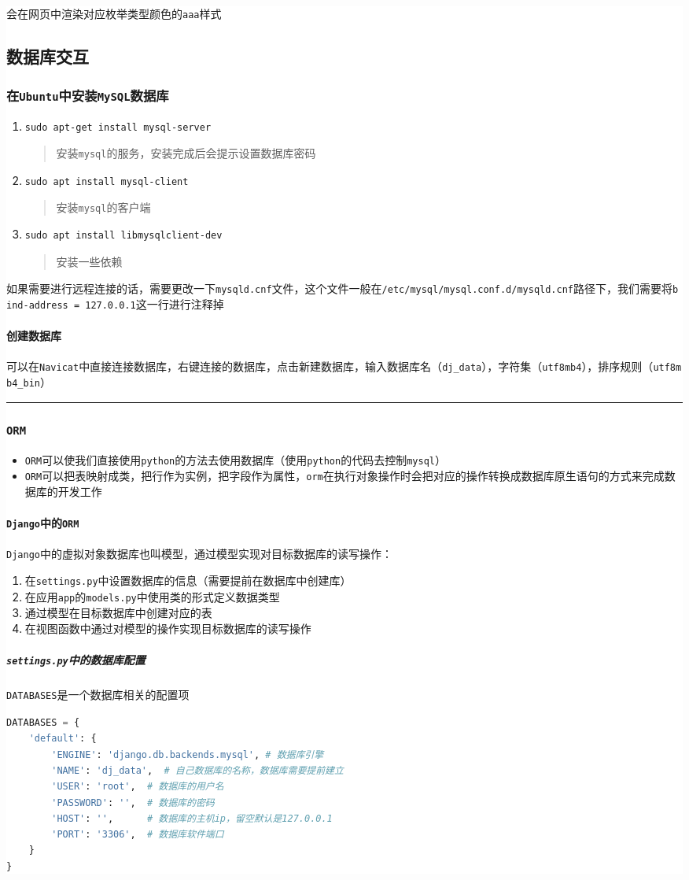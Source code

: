 会在网页中渲染对应枚举类型颜色的`aaa`样式



## 数据库交互

### 在`Ubuntu`中安装`MySQL`数据库

1. `sudo apt-get install mysql-server`

   > 安装`mysql`的服务，安装完成后会提示设置数据库密码

2. `sudo apt install mysql-client`

   > 安装`mysql`的客户端

3. `sudo apt install libmysqlclient-dev`

   > 安装一些依赖

如果需要进行远程连接的话，需要更改一下`mysqld.cnf`文件，这个文件一般在`/etc/mysql/mysql.conf.d/mysqld.cnf`路径下，我们需要将`bind-address = 127.0.0.1`这一行进行注释掉

#### 创建数据库

可以在`Navicat`中直接连接数据库，右键连接的数据库，点击新建数据库，输入数据库名（`dj_data`），字符集（`utf8mb4`），排序规则（`utf8mb4_bin`）

***

### `ORM`

- `ORM`可以使我们直接使用`python`的方法去使用数据库（使用`python`的代码去控制`mysql`）
- `ORM`可以把表映射成类，把行作为实例，把字段作为属性，`orm`在执行对象操作时会把对应的操作转换成数据库原生语句的方式来完成数据库的开发工作

#### `Django`中的`ORM`

`Django`中的虚拟对象数据库也叫模型，通过模型实现对目标数据库的读写操作：

1. 在`settings.py`中设置数据库的信息（需要提前在数据库中创建库）
2. 在应用`app`的`models.py`中使用类的形式定义数据类型
3. 通过模型在目标数据库中创建对应的表
4. 在视图函数中通过对模型的操作实现目标数据库的读写操作

##### `settings.py`中的数据库配置

`DATABASES`是一个数据库相关的配置项

```py
DATABASES = {
    'default': {
        'ENGINE': 'django.db.backends.mysql', # 数据库引擎
        'NAME': 'dj_data',  # 自己数据库的名称，数据库需要提前建立
        'USER': 'root',  # 数据库的用户名
       	'PASSWORD': '',  # 数据库的密码
        'HOST': '',      # 数据库的主机ip，留空默认是127.0.0.1
        'PORT': '3306',  # 数据库软件端口
    }
}
```
